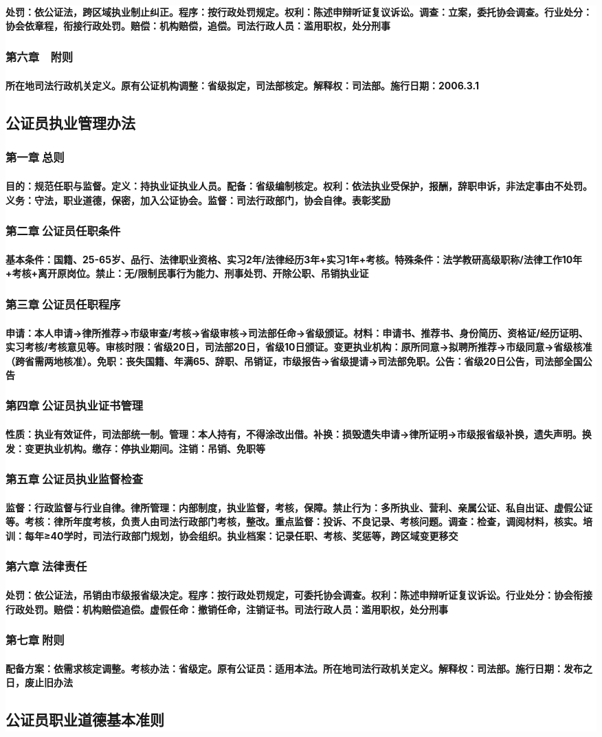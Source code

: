 #### 处罚：依公证法，跨区域执业制止纠正。程序：按行政处罚规定。权利：陈述申辩听证复议诉讼。调查：立案，委托协会调查。行业处分：协会依章程，衔接行政处罚。赔偿：机构赔偿，追偿。司法行政人员：滥用职权，处分刑事

### 第六章　附则

#### 所在地司法行政机关定义。原有公证机构调整：省级拟定，司法部核定。解释权：司法部。施行日期：2006.3.1

## 公证员执业管理办法

### 第一章 总则

#### 目的：规范任职与监督。定义：持执业证执业人员。配备：省级编制核定。权利：依法执业受保护，报酬，辞职申诉，非法定事由不处罚。义务：守法，职业道德，保密，加入公证协会。监督：司法行政部门，协会自律。表彰奖励

### 第二章 公证员任职条件

#### 基本条件：国籍、25-65岁、品行、法律职业资格、实习2年/法律经历3年+实习1年+考核。特殊条件：法学教研高级职称/法律工作10年+考核+离开原岗位。禁止：无/限制民事行为能力、刑事处罚、开除公职、吊销执业证

### 第三章 公证员任职程序

#### 申请：本人申请→律所推荐→市级审查/考核→省级审核→司法部任命→省级颁证。材料：申请书、推荐书、身份简历、资格证/经历证明、实习考核/考核意见等。审核时限：省级20日，司法部20日，省级10日颁证。变更执业机构：原所同意→拟聘所推荐→市级同意→省级核准（跨省需两地核准）。免职：丧失国籍、年满65、辞职、吊销证，市级报告→省级提请→司法部免职。公告：省级20日公告，司法部全国公告

### 第四章 公证员执业证书管理

#### 性质：执业有效证件，司法部统一制。管理：本人持有，不得涂改出借。补换：损毁遗失申请→律所证明→市级报省级补换，遗失声明。换发：变更执业机构。缴存：停执业期间。注销：吊销、免职等

### 第五章 公证员执业监督检查

#### 监督：行政监督与行业自律。律所管理：内部制度，执业监督，考核，保障。禁止行为：多所执业、营利、亲属公证、私自出证、虚假公证等。考核：律所年度考核，负责人由司法行政部门考核，整改。重点监督：投诉、不良记录、考核问题。调查：检查，调阅材料，核实。培训：每年≥40学时，司法行政部门规划，协会组织。执业档案：记录任职、考核、奖惩等，跨区域变更移交

### 第六章 法律责任

#### 处罚：依公证法，吊销由市级报省级决定。程序：按行政处罚规定，可委托协会调查。权利：陈述申辩听证复议诉讼。行业处分：协会衔接行政处罚。赔偿：机构赔偿追偿。虚假任命：撤销任命，注销证书。司法行政人员：滥用职权，处分刑事

### 第七章 附则

#### 配备方案：依需求核定调整。考核办法：省级定。原有公证员：适用本法。所在地司法行政机关定义。解释权：司法部。施行日期：发布之日，废止旧办法

## 公证员职业道德基本准则
